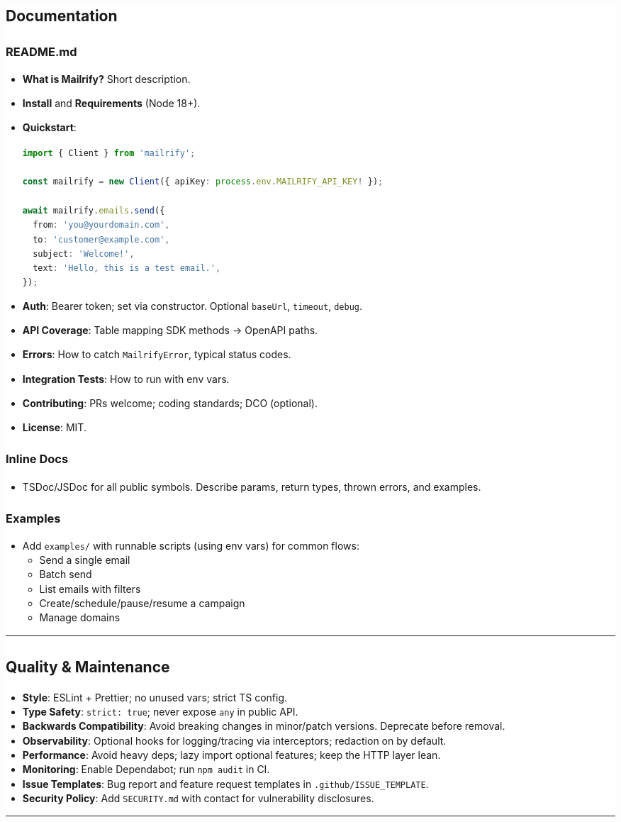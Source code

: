 
## Documentation

### README.md

- **What is Mailrify?** Short description.
- **Install** and **Requirements** (Node 18+).
- **Quickstart**:

  ```ts
  import { Client } from 'mailrify';

  const mailrify = new Client({ apiKey: process.env.MAILRIFY_API_KEY! });

  await mailrify.emails.send({
    from: 'you@yourdomain.com',
    to: 'customer@example.com',
    subject: 'Welcome!',
    text: 'Hello, this is a test email.',
  });
  ```

- **Auth**: Bearer token; set via constructor. Optional `baseUrl`, `timeout`, `debug`.
- **API Coverage**: Table mapping SDK methods → OpenAPI paths.
- **Errors**: How to catch `MailrifyError`, typical status codes.
- **Integration Tests**: How to run with env vars.
- **Contributing**: PRs welcome; coding standards; DCO (optional).
- **License**: MIT.

### Inline Docs

- TSDoc/JSDoc for all public symbols. Describe params, return types, thrown errors, and examples.

### Examples

- Add `examples/` with runnable scripts (using env vars) for common flows:
  - Send a single email
  - Batch send
  - List emails with filters
  - Create/schedule/pause/resume a campaign
  - Manage domains

---

## Quality & Maintenance

- **Style**: ESLint + Prettier; no unused vars; strict TS config.
- **Type Safety**: `strict: true`; never expose `any` in public API.
- **Backwards Compatibility**: Avoid breaking changes in minor/patch versions. Deprecate before removal.
- **Observability**: Optional hooks for logging/tracing via interceptors; redaction on by default.
- **Performance**: Avoid heavy deps; lazy import optional features; keep the HTTP layer lean.
- **Monitoring**: Enable Dependabot; run `npm audit` in CI.
- **Issue Templates**: Bug report and feature request templates in `.github/ISSUE_TEMPLATE`.
- **Security Policy**: Add `SECURITY.md` with contact for vulnerability disclosures.

---